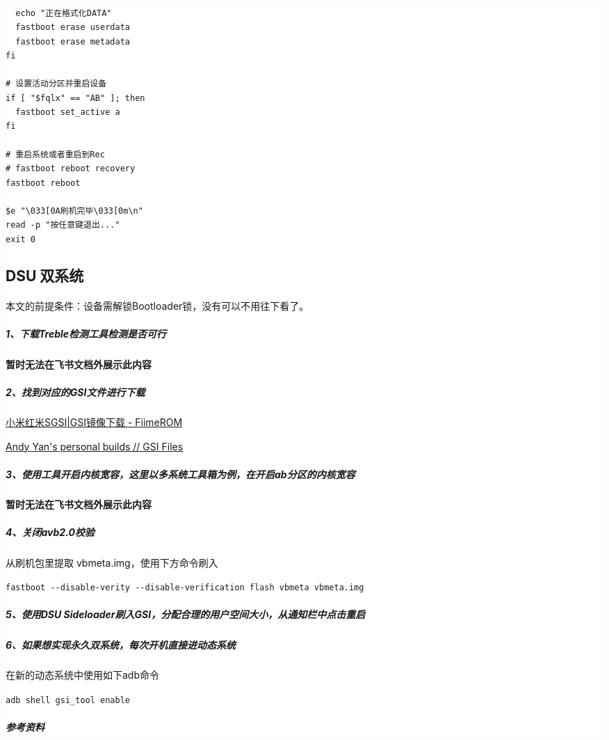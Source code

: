 ```Shell
  echo "正在格式化DATA"
  fastboot erase userdata
  fastboot erase metadata
fi

# 设置活动分区并重启设备
if [ "$fqlx" == "AB" ]; then
  fastboot set_active a
fi

# 重启系统或者重启到Rec
# fastboot reboot recovery
fastboot reboot

$e "\033[0A刷机完毕\033[0m\n"
read -p "按任意键退出..."
exit 0
```

## DSU 双系统

本文的前提条件：设备需解锁Bootloader锁，没有可以不用往下看了。

##### 1、下载Treble检测工具检测是否可行

**暂时无法在飞书文档外展示此内容**

##### 2、找到对应的GSI文件进行下载

[小米红米SGSI|GSI镜像下载 - FiimeROM](https://mi.fiime.cn/SGSI_GSI)

[Andy Yan's personal builds // GSI Files](https://sourceforge.net/projects/andyyan-gsi/files/)

##### 3、使用工具开启内核宽容，这里以多系统工具箱为例，在开启ab分区的内核宽容

**暂时无法在飞书文档外展示此内容**

##### 4、关闭avb2.0校验

从刷机包里提取 vbmeta.img，使用下方命令刷入

```Shell
fastboot --disable-verity --disable-verification flash vbmeta vbmeta.img
```

##### 5、使用DSU Sideloader刷入GSI，分配合理的用户空间大小，从通知栏中点击重启

##### 6、如果想实现永久双系统，每次开机直接进动态系统

在新的动态系统中使用如下adb命令

```Shell
adb shell gsi_tool enable
```

##### 参考资料
